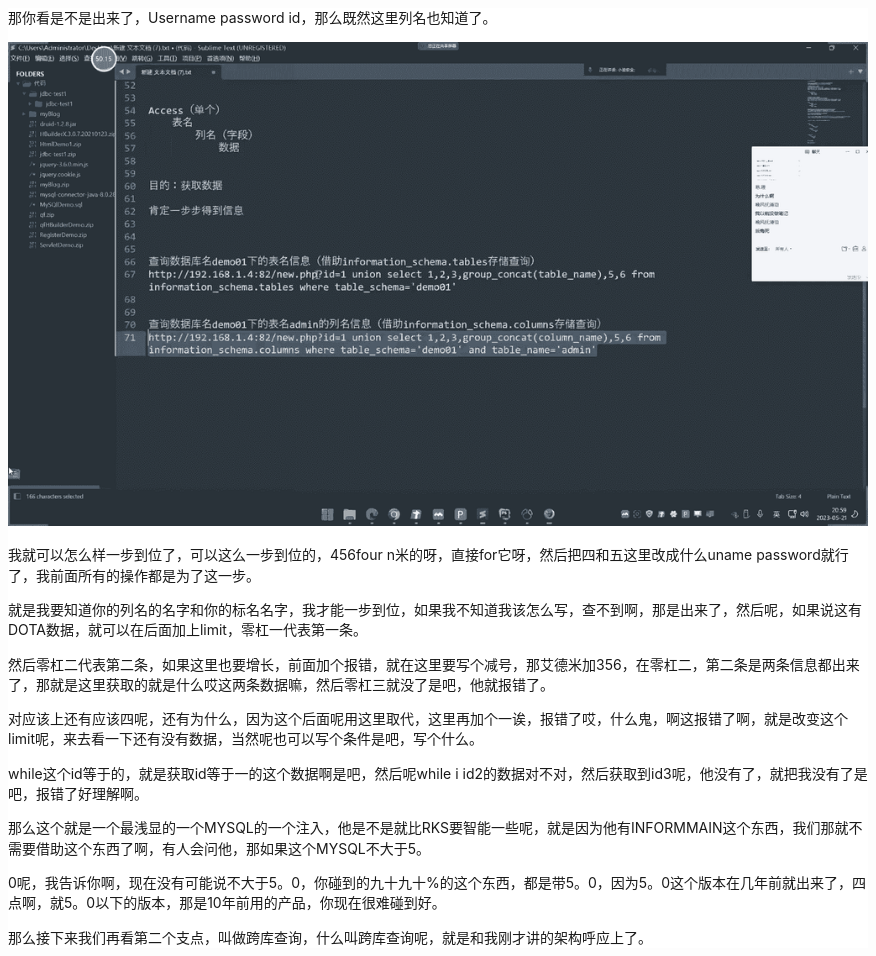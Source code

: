 那你看是不是出来了，Username password id，那么既然这里列名也知道了。

![](img/405616e6279047f0a8b81af09c2a96bc_140.png)

我就可以怎么样一步到位了，可以这么一步到位的，456four n米的呀，直接for它呀，然后把四和五这里改成什么uname password就行了，我前面所有的操作都是为了这一步。

就是我要知道你的列名的名字和你的标名名字，我才能一步到位，如果我不知道我该怎么写，查不到啊，那是出来了，然后呢，如果说这有DOTA数据，就可以在后面加上limit，零杠一代表第一条。

然后零杠二代表第二条，如果这里也要增长，前面加个报错，就在这里要写个减号，那艾德米加356，在零杠二，第二条是两条信息都出来了，那就是这里获取的就是什么哎这两条数据嘛，然后零杠三就没了是吧，他就报错了。

对应该上还有应该四呢，还有为什么，因为这个后面呢用这里取代，这里再加个一诶，报错了哎，什么鬼，啊这报错了啊，就是改变这个limit呢，来去看一下还有没有数据，当然呢也可以写个条件是吧，写个什么。

while这个id等于的，就是获取id等于一的这个数据啊是吧，然后呢while i id2的数据对不对，然后获取到id3呢，他没有了，就把我没有了是吧，报错了好理解啊。

那么这个就是一个最浅显的一个MYSQL的一个注入，他是不是就比RKS要智能一些呢，就是因为他有INFORMMAIN这个东西，我们那就不需要借助这个东西了啊，有人会问他，那如果这个MYSQL不大于5。

0呢，我告诉你啊，现在没有可能说不大于5。0，你碰到的九十九十%的这个东西，都是带5。0，因为5。0这个版本在几年前就出来了，四点啊，就5。0以下的版本，那是10年前用的产品，你现在很难碰到好。

那么接下来我们再看第二个支点，叫做跨库查询，什么叫跨库查询呢，就是和我刚才讲的架构呼应上了。
